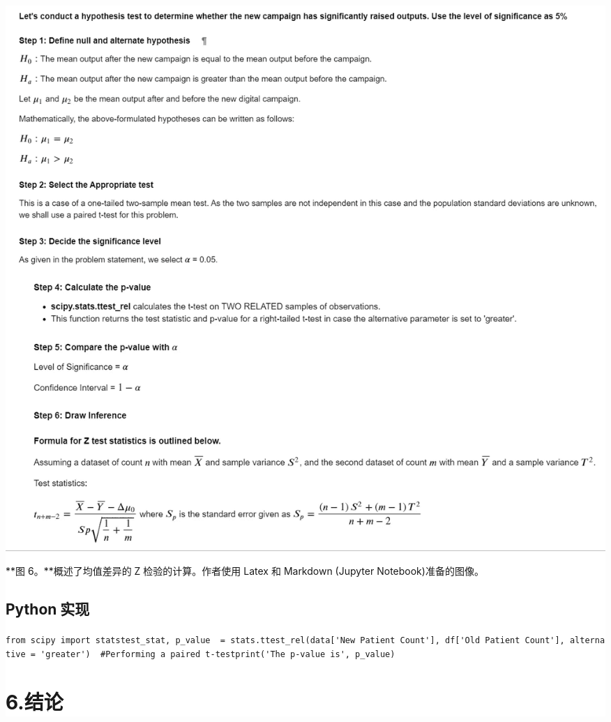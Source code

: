 ![](img/cd18f56adad60f5f8761fcdbf1701ece.png)![](img/eadc12c87fb481252b62a472744795bc.png)

**图 6。**概述了均值差异的 Z 检验的计算。作者使用 Latex 和 Markdown (Jupyter Notebook)准备的图像。

## Python 实现

```
from scipy import statstest_stat, p_value  = stats.ttest_rel(data['New Patient Count'], df['Old Patient Count'], alternative = 'greater')  #Performing a paired t-testprint('The p-value is', p_value)
```

# 6.结论
